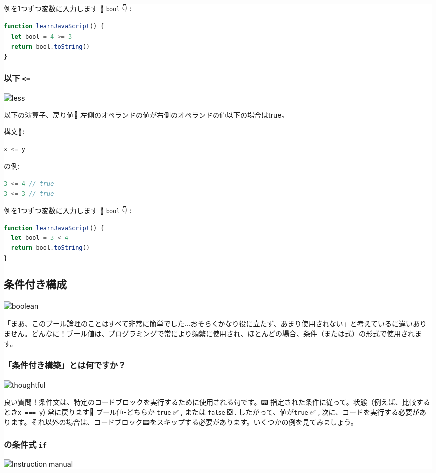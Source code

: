 例を1つずつ変数に入力します 🔔 `bool` 👇 :

```jsx live
function learnJavaScript() {
  let bool = 4 >= 3
  return bool.toString()
}
```

### 以下 `<=`

![less](https://media.giphy.com/media/UQbDc6dyK6WjpCXMvt/giphy.gif)

以下の演算子、戻り値🔄 左側のオペランドの値が右側のオペランドの値以下の場合はtrue。

構文📖:

```javascript
x <= y
```

の例:

```javascript
3 <= 4 // true
3 <= 3 // true
```

例を1つずつ変数に入力します 🔔 `bool` 👇 :

```jsx live
function learnJavaScript() {
  let bool = 3 < 4
  return bool.toString()
}
```

## 条件付き構成

![boolean](https://media.giphy.com/media/12W5Sg2koWYnwA/giphy.gif)

「まあ、このブール論理のことはすべて非常に簡単でした...おそらくかなり役に立たず、あまり使用されない」と考えているに違いありません。どんなに！ブール値は、プログラミングで常により頻繁に使用され、ほとんどの場合、条件（または式）の形式で使用されます。


### 「条件付き構築」とは何ですか？

![thoughtful](https://media.giphy.com/media/IyyGGEMZhZIZwAxnUS/giphy.gif)

良い質問！条件文は、特定のコードブロックを実行するために使用される句です。📟 指定された条件に従って。状態（例えば、比較するとき`x === y`) 常に戻ります🔄 ブール値-どちらか `true` ✅ , または `false` ❎ . したがって、値が`true` ✅ , 次に、コードを実行する必要があります。それ以外の場合は、コードブロック📟をスキップする必要があります。いくつかの例を見てみましょう。

### の条件式 `if`

![Instruction manual](https://media.giphy.com/media/2mDSs3gPUyrcMqtheg/giphy.gif)
